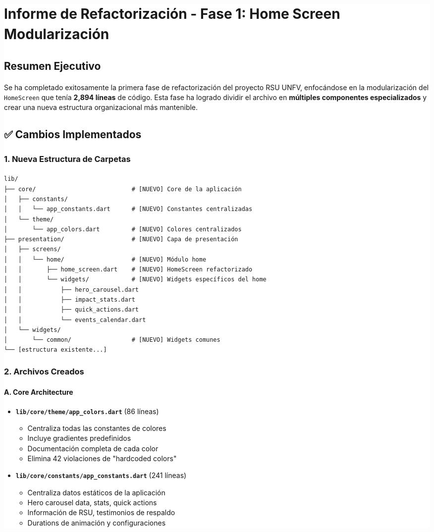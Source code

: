 # Informe de Refactorización - Fase 1: Home Screen Modularización

## Resumen Ejecutivo

Se ha completado exitosamente la primera fase de refactorización del proyecto RSU UNFV, enfocándose en la modularización del `HomeScreen` que tenía **2,894 líneas** de código. Esta fase ha logrado dividir el archivo en **múltiples componentes especializados** y crear una nueva estructura organizacional más mantenible.

## ✅ Cambios Implementados

### 1. Nueva Estructura de Carpetas

```
lib/
├── core/                           # [NUEVO] Core de la aplicación
│   ├── constants/
│   │   └── app_constants.dart      # [NUEVO] Constantes centralizadas
│   └── theme/
│       └── app_colors.dart         # [NUEVO] Colores centralizados
├── presentation/                   # [NUEVO] Capa de presentación
│   ├── screens/
│   │   └── home/                   # [NUEVO] Módulo home
│   │       ├── home_screen.dart    # [NUEVO] HomeScreen refactorizado
│   │       └── widgets/            # [NUEVO] Widgets específicos del home
│   │           ├── hero_carousel.dart
│   │           ├── impact_stats.dart
│   │           ├── quick_actions.dart
│   │           └── events_calendar.dart
│   └── widgets/
│       └── common/                 # [NUEVO] Widgets comunes
└── [estructura existente...]
```

### 2. Archivos Creados

#### A. Core Architecture
- **`lib/core/theme/app_colors.dart`** (86 líneas)
  - Centraliza todas las constantes de colores
  - Incluye gradientes predefinidos
  - Documentación completa de cada color
  - Elimina 42 violaciones de "hardcoded colors"

- **`lib/core/constants/app_constants.dart`** (241 líneas)
  - Centraliza datos estáticos de la aplicación
  - Hero carousel data, stats, quick actions
  - Información de RSU, testimonios de respaldo
  - Durations de animación y configuraciones
